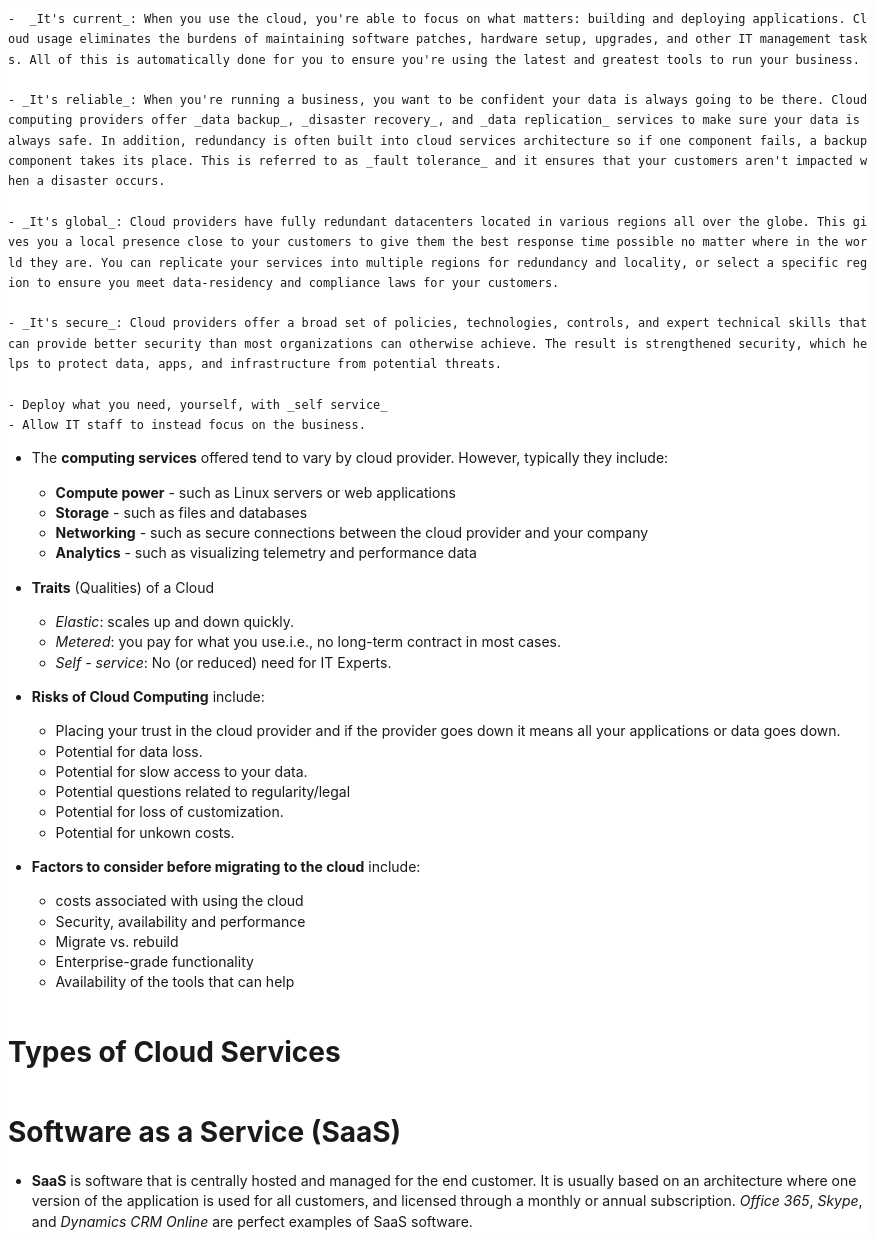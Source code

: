    -  _It's current_: When you use the cloud, you're able to focus on what matters: building and deploying applications. Cloud usage eliminates the burdens of maintaining software patches, hardware setup, upgrades, and other IT management tasks. All of this is automatically done for you to ensure you're using the latest and greatest tools to run your business.

    - _It's reliable_: When you're running a business, you want to be confident your data is always going to be there. Cloud computing providers offer _data backup_, _disaster recovery_, and _data replication_ services to make sure your data is always safe. In addition, redundancy is often built into cloud services architecture so if one component fails, a backup component takes its place. This is referred to as _fault tolerance_ and it ensures that your customers aren't impacted when a disaster occurs.

    - _It's global_: Cloud providers have fully redundant datacenters located in various regions all over the globe. This gives you a local presence close to your customers to give them the best response time possible no matter where in the world they are. You can replicate your services into multiple regions for redundancy and locality, or select a specific region to ensure you meet data-residency and compliance laws for your customers.

    - _It's secure_: Cloud providers offer a broad set of policies, technologies, controls, and expert technical skills that can provide better security than most organizations can otherwise achieve. The result is strengthened security, which helps to protect data, apps, and infrastructure from potential threats.

    - Deploy what you need, yourself, with _self service_
    - Allow IT staff to instead focus on the business.

* The __computing services__ offered tend to vary by cloud provider. However, typically they include:
    * __Compute power__ - such as Linux servers or web applications
    * __Storage__ - such as files and databases
    * __Networking__ - such as secure connections between the cloud provider and your company
    * __Analytics__ - such as visualizing telemetry and performance data

* __Traits__ (Qualities) of a Cloud
    * _Elastic_: scales up and down quickly.
    * _Metered_: you pay for what you use.i.e., no long-term contract in most cases.
    * _Self - service_: No (or reduced) need for IT Experts.

* __Risks of Cloud Computing__ include:
    * Placing your trust in the cloud provider and if the provider goes down it means all your applications or data goes down.
    * Potential for data loss.
    * Potential for slow access to your data.
    * Potential questions related to regularity/legal
    * Potential for loss of customization.
    * Potential for unkown costs.
* __Factors to consider before migrating to the cloud__ include:
    * costs associated with using the cloud
    * Security, availability and performance
    * Migrate vs. rebuild
    * Enterprise-grade functionality
    * Availability of the tools that can help
# Types of Cloud Services
# Software as a Service (SaaS)
* __SaaS__ is software that is centrally hosted and managed for the end customer. It is usually based on an architecture where one version of the application is used for all customers, and licensed through a monthly or annual subscription. _Office 365_, _Skype_, and _Dynamics CRM Online_ are perfect examples of SaaS software.
